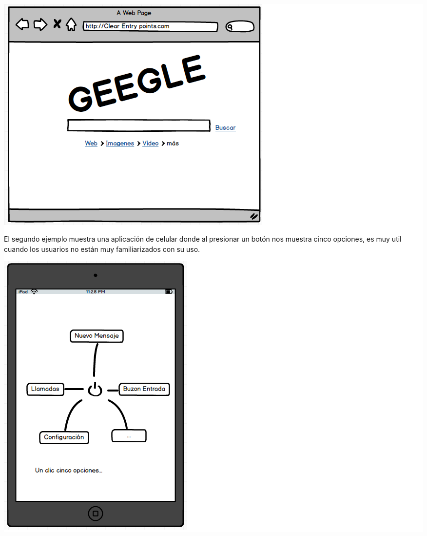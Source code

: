 ![](_figures/ClearEntryPoints1.png)

El segundo ejemplo muestra una aplicación de celular donde al presionar un botón nos muestra cinco opciones, es muy util cuando los usuarios no están muy familiarizados con su uso. 

![](_figures/ClearEntryPoints2.png)
